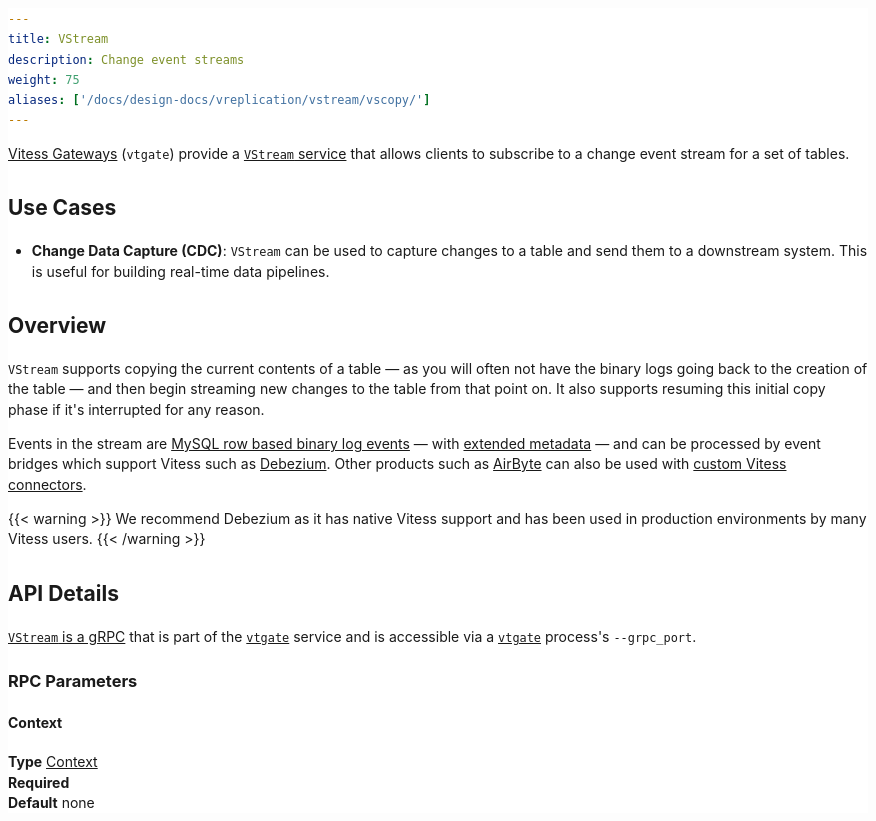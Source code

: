 ```yaml
---
title: VStream
description: Change event streams
weight: 75
aliases: ['/docs/design-docs/vreplication/vstream/vscopy/']
---
```


[Vitess Gateways](../../../concepts/vtgate/) (`vtgate`) provide a [`VStream` service](../../../concepts/vstream/)
that allows clients to subscribe to a change event stream for a set of tables.

## Use Cases

 * **Change Data Capture (CDC)**: `VStream` can be used to capture changes to a
   table and send them to a downstream system. This is useful for building
   real-time data pipelines.

## Overview

`VStream` supports copying the current contents of a table — as you will often not
have the binary logs going back to the creation of the table — and then begin streaming
new changes to the table from that point on. It also supports resuming this initial copy
phase if it's interrupted for any reason.

Events in the stream are [MySQL row based binary log events](https://dev.mysql.com/doc/refman/en/mysqlbinlog-row-events.html) — with [extended metadata](https://pkg.go.dev/vitess.io/vitess/go/vt/proto/binlogdata#VEvent)
— and can be processed by event bridges which support Vitess such as
[Debezium](https://debezium.io/documentation/reference/stable/connectors/vitess.html).
Other products such as [AirByte](https://airbyte.com) can also be used with [custom
Vitess connectors](https://docs.airbyte.com/connector-development/).

{{< warning >}}
We recommend Debezium as it has native Vitess support and has been used in production
environments by many Vitess users.
{{< /warning >}}

## API Details

[`VStream` is a gRPC](https://pkg.go.dev/vitess.io/vitess/go/vt/vtgate/vtgateconn#VTGateConn.VStream)
that is part of the [`vtgate`](../../../concepts/vtgate/) service and is accessible via a
[`vtgate`](../../../concepts/vtgate/) process's `--grpc_port`.

### RPC Parameters

#### Context

**Type** [Context](https://pkg.go.dev/context#Context)\
**Required**\
**Default** none
